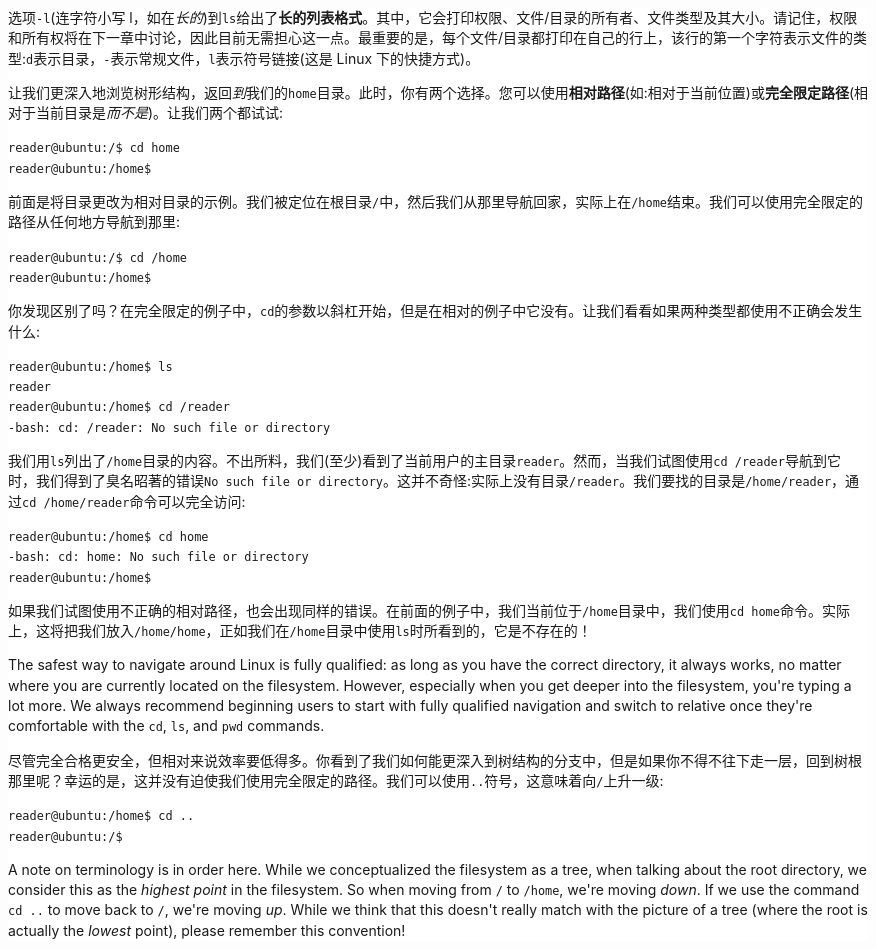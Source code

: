 选项`-l`(连字符小写 l，如在*长的*)到`ls`给出了**长的列表格式**。其中，它会打印权限、文件/目录的所有者、文件类型及其大小。请记住，权限和所有权将在下一章中讨论，因此目前无需担心这一点。最重要的是，每个文件/目录都打印在自己的行上，该行的第一个字符表示文件的类型:`d`表示目录，`-`表示常规文件，`l`表示符号链接(这是 Linux 下的快捷方式)。

让我们更深入地浏览树形结构，返回*到*我们的`home`目录。此时，你有两个选择。您可以使用**相对路径**(如:相对于当前位置)或**完全限定路径**(相对于当前目录是*而不是*)。让我们两个都试试:

```sh
reader@ubuntu:/$ cd home
reader@ubuntu:/home$
```

前面是将目录更改为相对目录的示例。我们被定位在根目录`/`中，然后我们从那里导航回家，实际上在`/home`结束。我们可以使用完全限定的路径从任何地方导航到那里:

```sh
reader@ubuntu:/$ cd /home
reader@ubuntu:/home$
```

你发现区别了吗？在完全限定的例子中，`cd`的参数以斜杠开始，但是在相对的例子中它没有。让我们看看如果两种类型都使用不正确会发生什么:

```sh
reader@ubuntu:/home$ ls
reader
reader@ubuntu:/home$ cd /reader
-bash: cd: /reader: No such file or directory
```

我们用`ls`列出了`/home`目录的内容。不出所料，我们(至少)看到了当前用户的主目录`reader`。然而，当我们试图使用`cd /reader`导航到它时，我们得到了臭名昭著的错误`No such file or directory`。这并不奇怪:实际上没有目录`/reader`。我们要找的目录是`/home/reader`，通过`cd /home/reader`命令可以完全访问:

```sh
reader@ubuntu:/home$ cd home
-bash: cd: home: No such file or directory
reader@ubuntu:/home$
```

如果我们试图使用不正确的相对路径，也会出现同样的错误。在前面的例子中，我们当前位于`/home`目录中，我们使用`cd home`命令。实际上，这将把我们放入`/home/home`，正如我们在`/home`目录中使用`ls`时所看到的，它是不存在的！

The safest way to navigate around Linux is fully qualified: as long as you have the correct directory, it always works, no matter where you are currently located on the filesystem. However, especially when you get deeper into the filesystem, you're typing a lot more. We always recommend beginning users to start with fully qualified navigation and switch to relative once they're comfortable with the `cd`, `ls`, and `pwd` commands.

尽管完全合格更安全，但相对来说效率要低得多。你看到了我们如何能更深入到树结构的分支中，但是如果你不得不往下走一层，回到树根那里呢？幸运的是，这并没有迫使我们使用完全限定的路径。我们可以使用`..`符号，这意味着向`/`上升一级:

```sh
reader@ubuntu:/home$ cd ..
reader@ubuntu:/$
```

A note on terminology is in order here. While we conceptualized the filesystem as a tree, when talking about the root directory, we consider this as the *highest point* in the filesystem. So when moving from `/` to `/home`, we're moving *down*. If we use the command `cd ..` to move back to `/`, we're moving *up*. While we think that this doesn't really match with the picture of a tree (where the root is actually the *lowest* point), please remember this convention!
